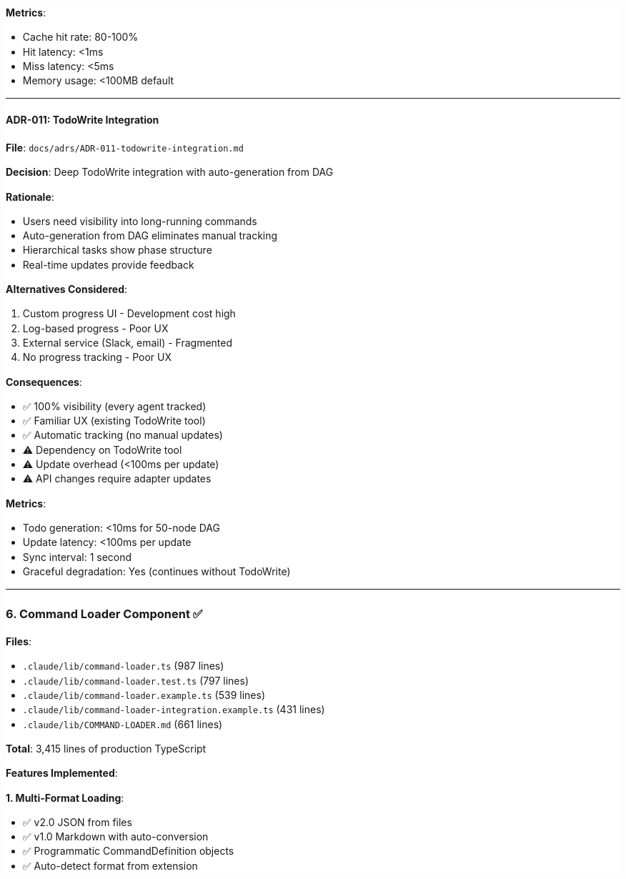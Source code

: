 **Metrics**:
- Cache hit rate: 80-100%
- Hit latency: <1ms
- Miss latency: <5ms
- Memory usage: <100MB default

---

#### ADR-011: TodoWrite Integration
**File**: `docs/adrs/ADR-011-todowrite-integration.md`

**Decision**: Deep TodoWrite integration with auto-generation from DAG

**Rationale**:
- Users need visibility into long-running commands
- Auto-generation from DAG eliminates manual tracking
- Hierarchical tasks show phase structure
- Real-time updates provide feedback

**Alternatives Considered**:
1. Custom progress UI - Development cost high
2. Log-based progress - Poor UX
3. External service (Slack, email) - Fragmented
4. No progress tracking - Poor UX

**Consequences**:
- ✅ 100% visibility (every agent tracked)
- ✅ Familiar UX (existing TodoWrite tool)
- ✅ Automatic tracking (no manual updates)
- ⚠️ Dependency on TodoWrite tool
- ⚠️ Update overhead (<100ms per update)
- ⚠️ API changes require adapter updates

**Metrics**:
- Todo generation: <10ms for 50-node DAG
- Update latency: <100ms per update
- Sync interval: 1 second
- Graceful degradation: Yes (continues without TodoWrite)

---

### 6. Command Loader Component ✅

**Files**:
- `.claude/lib/command-loader.ts` (987 lines)
- `.claude/lib/command-loader.test.ts` (797 lines)
- `.claude/lib/command-loader.example.ts` (539 lines)
- `.claude/lib/command-loader-integration.example.ts` (431 lines)
- `.claude/lib/COMMAND-LOADER.md` (661 lines)

**Total**: 3,415 lines of production TypeScript

**Features Implemented**:

**1. Multi-Format Loading**:
- ✅ v2.0 JSON from files
- ✅ v1.0 Markdown with auto-conversion
- ✅ Programmatic CommandDefinition objects
- ✅ Auto-detect format from extension
